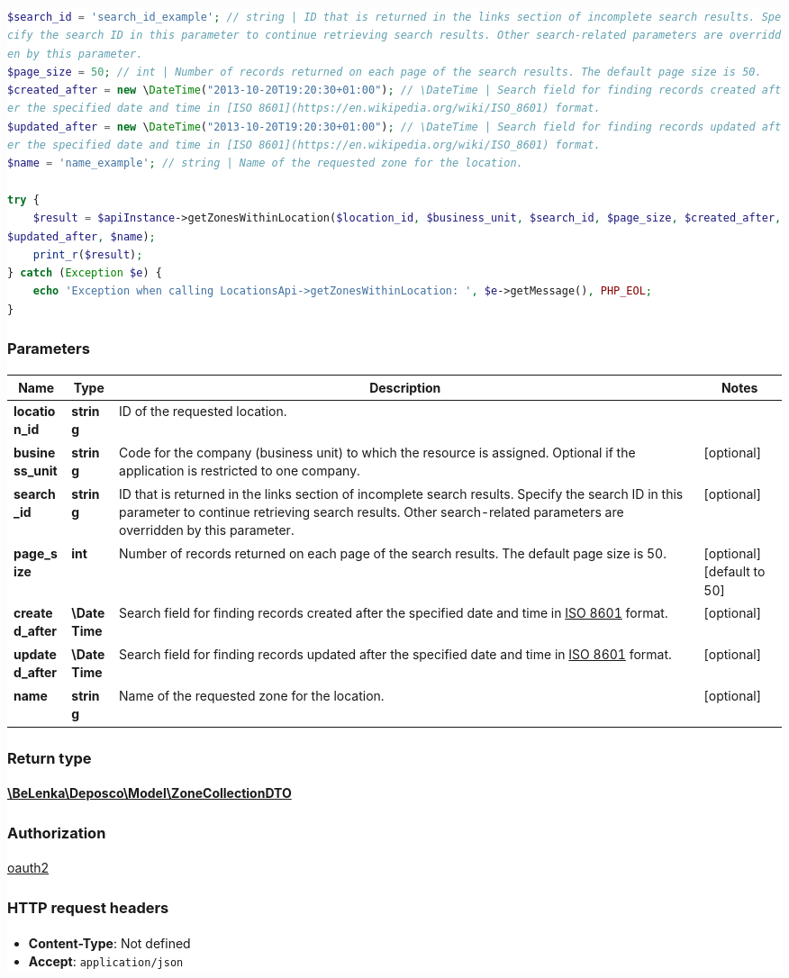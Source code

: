 ```php
$search_id = 'search_id_example'; // string | ID that is returned in the links section of incomplete search results. Specify the search ID in this parameter to continue retrieving search results. Other search-related parameters are overridden by this parameter.
$page_size = 50; // int | Number of records returned on each page of the search results. The default page size is 50.
$created_after = new \DateTime("2013-10-20T19:20:30+01:00"); // \DateTime | Search field for finding records created after the specified date and time in [ISO 8601](https://en.wikipedia.org/wiki/ISO_8601) format.
$updated_after = new \DateTime("2013-10-20T19:20:30+01:00"); // \DateTime | Search field for finding records updated after the specified date and time in [ISO 8601](https://en.wikipedia.org/wiki/ISO_8601) format.
$name = 'name_example'; // string | Name of the requested zone for the location.

try {
    $result = $apiInstance->getZonesWithinLocation($location_id, $business_unit, $search_id, $page_size, $created_after, $updated_after, $name);
    print_r($result);
} catch (Exception $e) {
    echo 'Exception when calling LocationsApi->getZonesWithinLocation: ', $e->getMessage(), PHP_EOL;
}
```

### Parameters

| Name | Type | Description  | Notes |
| ------------- | ------------- | ------------- | ------------- |
| **location_id** | **string**| ID of the requested location. | |
| **business_unit** | **string**| Code for the company (business unit) to which the resource is assigned. Optional if the application is restricted to one company. | [optional] |
| **search_id** | **string**| ID that is returned in the links section of incomplete search results. Specify the search ID in this parameter to continue retrieving search results. Other search-related parameters are overridden by this parameter. | [optional] |
| **page_size** | **int**| Number of records returned on each page of the search results. The default page size is 50. | [optional] [default to 50] |
| **created_after** | **\DateTime**| Search field for finding records created after the specified date and time in [ISO 8601](https://en.wikipedia.org/wiki/ISO_8601) format. | [optional] |
| **updated_after** | **\DateTime**| Search field for finding records updated after the specified date and time in [ISO 8601](https://en.wikipedia.org/wiki/ISO_8601) format. | [optional] |
| **name** | **string**| Name of the requested zone for the location. | [optional] |

### Return type

[**\BeLenka\Deposco\Model\ZoneCollectionDTO**](../Model/ZoneCollectionDTO.md)

### Authorization

[oauth2](../../README.md#oauth2)

### HTTP request headers

- **Content-Type**: Not defined
- **Accept**: `application/json`
